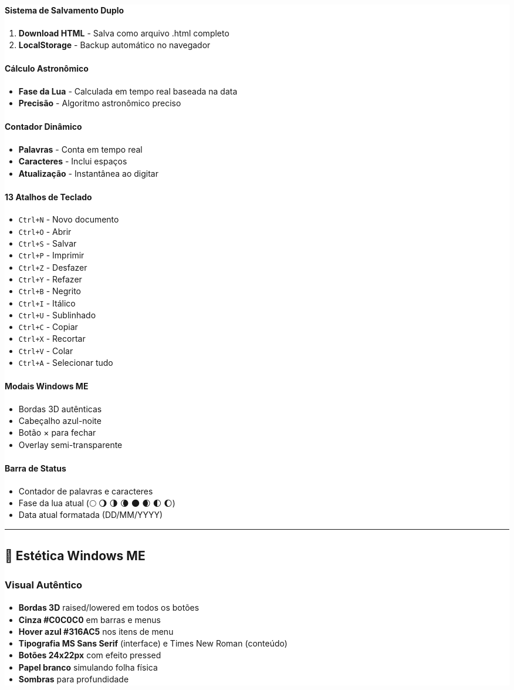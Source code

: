 #### Sistema de Salvamento Duplo
1. **Download HTML** - Salva como arquivo .html completo
2. **LocalStorage** - Backup automático no navegador

#### Cálculo Astronômico
- **Fase da Lua** - Calculada em tempo real baseada na data
- **Precisão** - Algoritmo astronômico preciso

#### Contador Dinâmico
- **Palavras** - Conta em tempo real
- **Caracteres** - Inclui espaços
- **Atualização** - Instantânea ao digitar

#### 13 Atalhos de Teclado
- `Ctrl+N` - Novo documento
- `Ctrl+O` - Abrir
- `Ctrl+S` - Salvar
- `Ctrl+P` - Imprimir
- `Ctrl+Z` - Desfazer
- `Ctrl+Y` - Refazer
- `Ctrl+B` - Negrito
- `Ctrl+I` - Itálico
- `Ctrl+U` - Sublinhado
- `Ctrl+C` - Copiar
- `Ctrl+X` - Recortar
- `Ctrl+V` - Colar
- `Ctrl+A` - Selecionar tudo

#### Modais Windows ME
- Bordas 3D autênticas
- Cabeçalho azul-noite
- Botão × para fechar
- Overlay semi-transparente

#### Barra de Status
- Contador de palavras e caracteres
- Fase da lua atual (🌕 🌖 🌗 🌘 🌑 🌒 🌓 🌔)
- Data atual formatada (DD/MM/YYYY)

---

## 🎨 Estética Windows ME

### Visual Autêntico
- **Bordas 3D** raised/lowered em todos os botões
- **Cinza #C0C0C0** em barras e menus
- **Hover azul #316AC5** nos itens de menu
- **Tipografia MS Sans Serif** (interface) e Times New Roman (conteúdo)
- **Botões 24x22px** com efeito pressed
- **Papel branco** simulando folha física
- **Sombras** para profundidade
